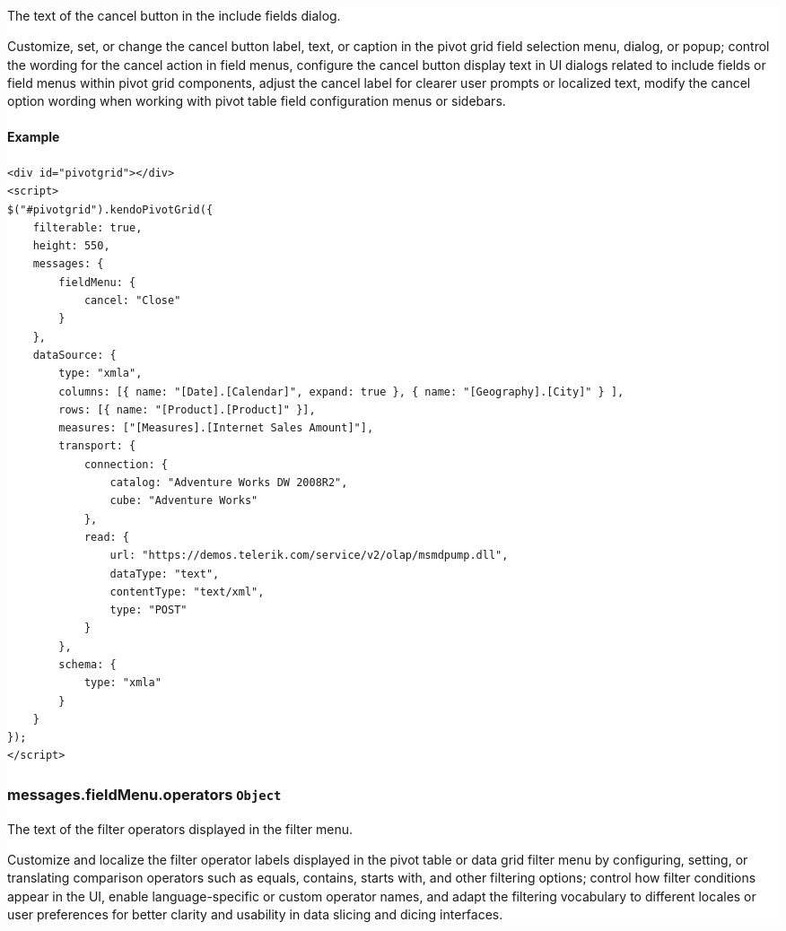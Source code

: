 The text of the cancel button in the include fields dialog.


<div class="meta-api-description">
Customize, set, or change the cancel button label, text, or caption in the pivot grid field selection menu, dialog, or popup; control the wording for the cancel action in field menus, configure the cancel button display text in UI dialogs related to include fields or field menus within pivot grid components, adjust the cancel label for clearer user prompts or localized text, modify the cancel option wording when working with pivot table field configuration menus or sidebars.
</div>

#### Example

    <div id="pivotgrid"></div>
    <script>
    $("#pivotgrid").kendoPivotGrid({
        filterable: true,
        height: 550,
        messages: {
            fieldMenu: {
                cancel: "Close"
            }
        },
        dataSource: {
            type: "xmla",
            columns: [{ name: "[Date].[Calendar]", expand: true }, { name: "[Geography].[City]" } ],
            rows: [{ name: "[Product].[Product]" }],
            measures: ["[Measures].[Internet Sales Amount]"],
            transport: {
                connection: {
                    catalog: "Adventure Works DW 2008R2",
                    cube: "Adventure Works"
                },
                read: {
                    url: "https://demos.telerik.com/service/v2/olap/msmdpump.dll",
                    dataType: "text",
                    contentType: "text/xml",
                    type: "POST"
                }
            },
            schema: {
                type: "xmla"
            }
        }
    });
    </script>

### messages.fieldMenu.operators `Object`

The text of the filter operators displayed in the filter menu.


<div class="meta-api-description">
Customize and localize the filter operator labels displayed in the pivot table or data grid filter menu by configuring, setting, or translating comparison operators such as equals, contains, starts with, and other filtering options; control how filter conditions appear in the UI, enable language-specific or custom operator names, and adapt the filtering vocabulary to different locales or user preferences for better clarity and usability in data slicing and dicing interfaces.
</div>
